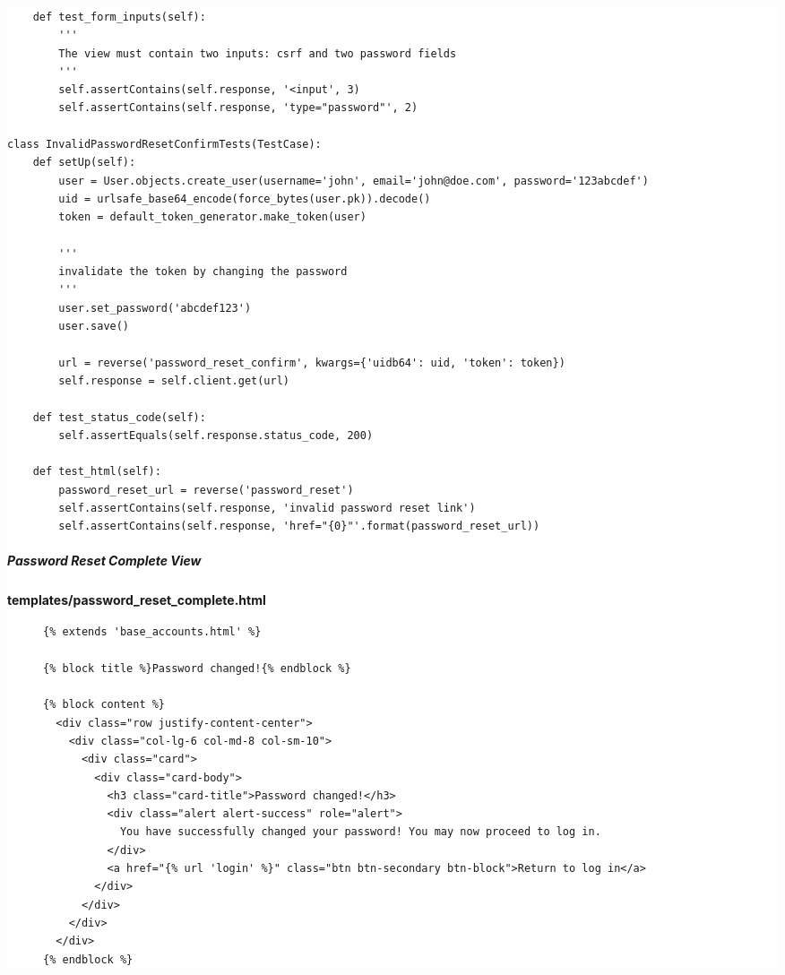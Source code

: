         def test_form_inputs(self):
            '''
            The view must contain two inputs: csrf and two password fields
            '''
            self.assertContains(self.response, '<input', 3)
            self.assertContains(self.response, 'type="password"', 2)

    class InvalidPasswordResetConfirmTests(TestCase):
        def setUp(self):
            user = User.objects.create_user(username='john', email='john@doe.com', password='123abcdef')
            uid = urlsafe_base64_encode(force_bytes(user.pk)).decode()
            token = default_token_generator.make_token(user)

            '''
            invalidate the token by changing the password
            '''
            user.set_password('abcdef123')
            user.save()

            url = reverse('password_reset_confirm', kwargs={'uidb64': uid, 'token': token})
            self.response = self.client.get(url)

        def test_status_code(self):
            self.assertEquals(self.response.status_code, 200)

        def test_html(self):
            password_reset_url = reverse('password_reset')
            self.assertContains(self.response, 'invalid password reset link')
            self.assertContains(self.response, 'href="{0}"'.format(password_reset_url))

</figure>

##### Password Reset Complete View

**templates/password_reset_complete.html**

<figure class="highlight">

    {% extends 'base_accounts.html' %}

    {% block title %}Password changed!{% endblock %}

    {% block content %}
      <div class="row justify-content-center">
        <div class="col-lg-6 col-md-8 col-sm-10">
          <div class="card">
            <div class="card-body">
              <h3 class="card-title">Password changed!</h3>
              <div class="alert alert-success" role="alert">
                You have successfully changed your password! You may now proceed to log in.
              </div>
              <a href="{% url 'login' %}" class="btn btn-secondary btn-block">Return to log in</a>
            </div>
          </div>
        </div>
      </div>
    {% endblock %}
